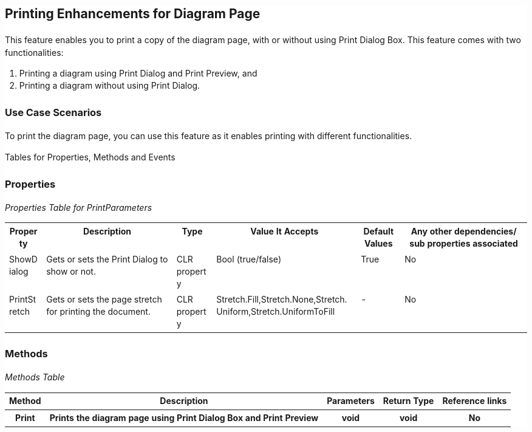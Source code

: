 ## Printing Enhancements for Diagram Page

This feature enables you to print a copy of the diagram page, with or without using Print Dialog Box. This feature comes with two functionalities:

1. Printing a diagram using Print Dialog and Print Preview, and
2. Printing a diagram without using Print Dialog.

### Use Case Scenarios

To print the diagram page, you can use this feature as it enables printing with different functionalities.

Tables for Properties, Methods and Events

### Properties

_Properties Table for PrintParameters_

<table>
<tr>
<th>
Property</th><th>
Description</th><th>
Type</th><th>
Value It Accepts</th><th>
Default Values</th><th>
Any other dependencies/ sub properties associated</th></tr>
<tr>
<td>
ShowDialog </td><td>
Gets or sets the Print Dialog to show or not.</td><td>
CLR property </td><td>
Bool (true/false)</td><td>
True </td><td>
No</td></tr>
<tr>
<td>
PrintStretch</td><td>
Gets or sets the page stretch for printing the document.</td><td>
CLR property</td><td>
Stretch.Fill,Stretch.None,Stretch.Uniform,Stretch.UniformToFill</td><td>
-</td><td>
No</td></tr>
</table>


### Methods

_Methods Table_

<table>
<tr>
<th>
Method </th><th>
Description </th><th>
Parameters </th><th>
Return Type </th><th>
Reference links </th></tr>
<tr>
<th>
Print</th><th>
Prints the diagram page using Print Dialog Box and Print Preview</th><th>
void</th><th>
void </th><th>
No</th></tr>